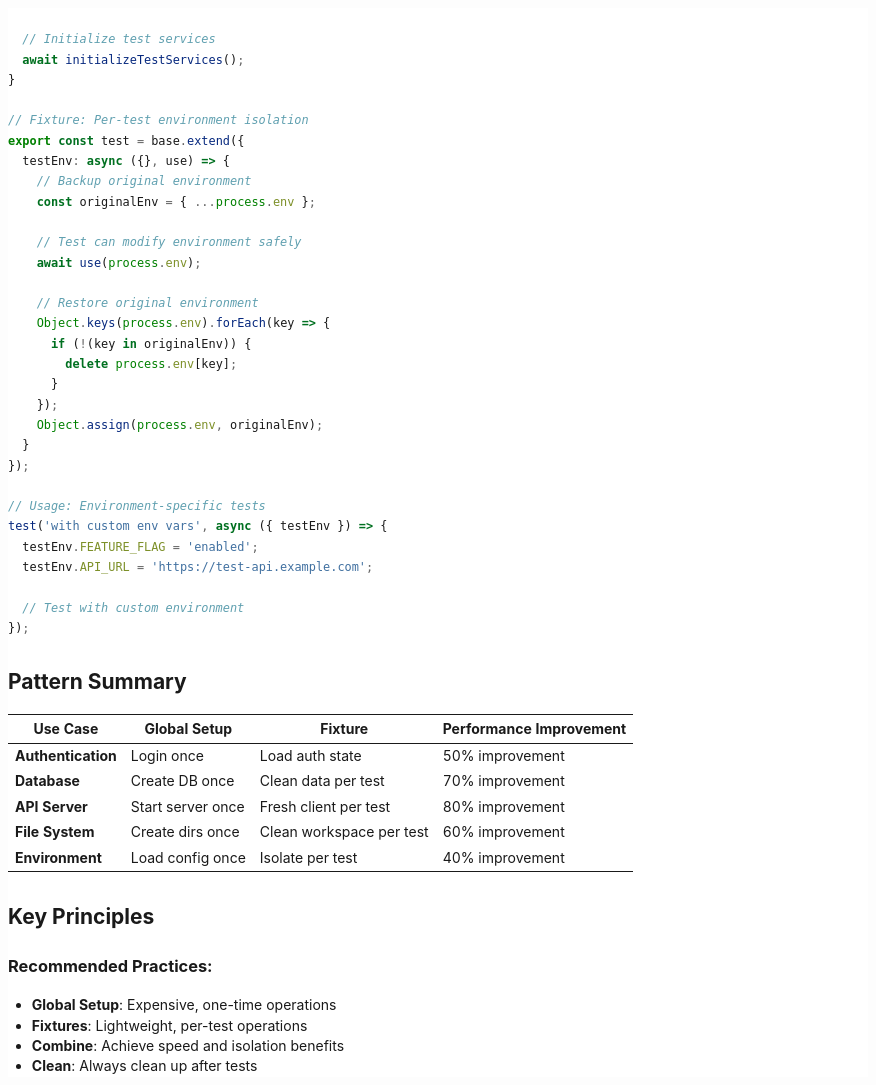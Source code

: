 ```typescript
  
  // Initialize test services
  await initializeTestServices();
}

// Fixture: Per-test environment isolation
export const test = base.extend({
  testEnv: async ({}, use) => {
    // Backup original environment
    const originalEnv = { ...process.env };
    
    // Test can modify environment safely
    await use(process.env);
    
    // Restore original environment
    Object.keys(process.env).forEach(key => {
      if (!(key in originalEnv)) {
        delete process.env[key];
      }
    });
    Object.assign(process.env, originalEnv);
  }
});

// Usage: Environment-specific tests
test('with custom env vars', async ({ testEnv }) => {
  testEnv.FEATURE_FLAG = 'enabled';
  testEnv.API_URL = 'https://test-api.example.com';
  
  // Test with custom environment
});
```

## Pattern Summary

| **Use Case**       | **Global Setup**  | **Fixture**              | **Performance Improvement** |
|--------------------|-------------------|--------------------------|-----------------------------|
| **Authentication** | Login once        | Load auth state          | 50% improvement             |
| **Database**       | Create DB once    | Clean data per test      | 70% improvement             |
| **API Server**     | Start server once | Fresh client per test    | 80% improvement             |
| **File System**    | Create dirs once  | Clean workspace per test | 60% improvement             |
| **Environment**    | Load config once  | Isolate per test         | 40% improvement             |

## Key Principles

### Recommended Practices:
- **Global Setup**: Expensive, one-time operations
- **Fixtures**: Lightweight, per-test operations  
- **Combine**: Achieve speed and isolation benefits
- **Clean**: Always clean up after tests
